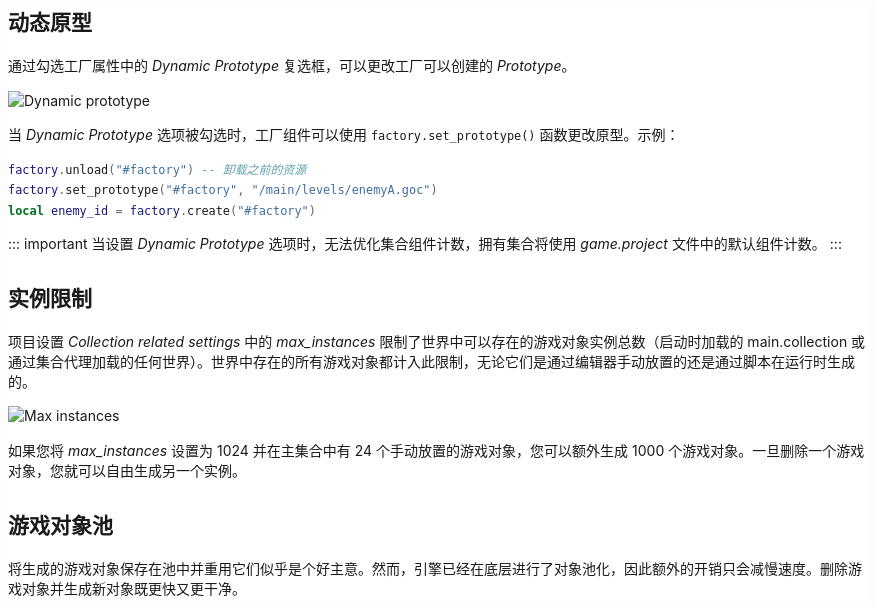 ## 动态原型

通过勾选工厂属性中的 *Dynamic Prototype* 复选框，可以更改工厂可以创建的 *Prototype*。

![Dynamic prototype](images/factory/dynamic_prototype.png)

当 *Dynamic Prototype* 选项被勾选时，工厂组件可以使用 `factory.set_prototype()` 函数更改原型。示例：

```lua
factory.unload("#factory") -- 卸载之前的资源
factory.set_prototype("#factory", "/main/levels/enemyA.goc")
local enemy_id = factory.create("#factory")
```

::: important
当设置 *Dynamic Prototype* 选项时，无法优化集合组件计数，拥有集合将使用 *game.project* 文件中的默认组件计数。
:::


## 实例限制

项目设置 *Collection related settings* 中的 *max_instances* 限制了世界中可以存在的游戏对象实例总数（启动时加载的 main.collection 或通过集合代理加载的任何世界）。世界中存在的所有游戏对象都计入此限制，无论它们是通过编辑器手动放置的还是通过脚本在运行时生成的。

![Max instances](images/factory/factory_max_instances.png)

如果您将 *max_instances* 设置为 1024 并在主集合中有 24 个手动放置的游戏对象，您可以额外生成 1000 个游戏对象。一旦删除一个游戏对象，您就可以自由生成另一个实例。

## 游戏对象池

将生成的游戏对象保存在池中并重用它们似乎是个好主意。然而，引擎已经在底层进行了对象池化，因此额外的开销只会减慢速度。删除游戏对象并生成新对象既更快又更干净。
